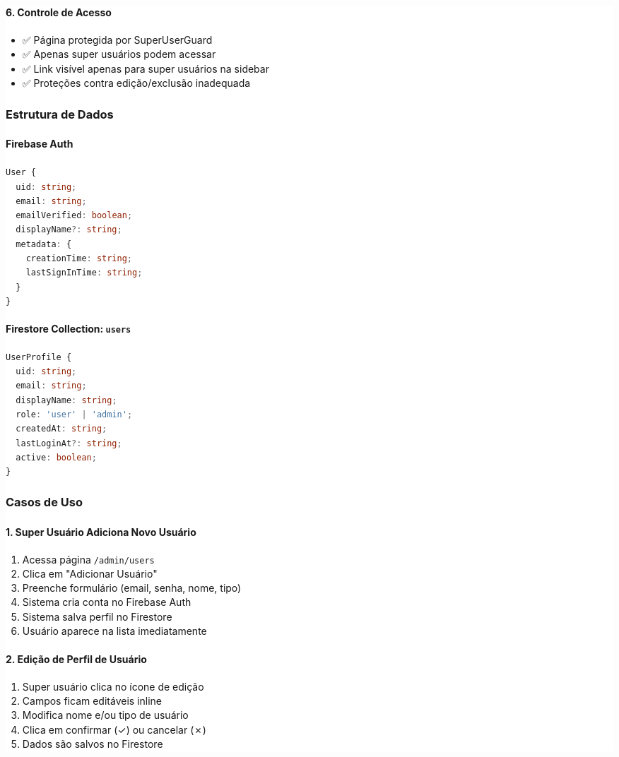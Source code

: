 #### 6. **Controle de Acesso**

- ✅ Página protegida por SuperUserGuard
- ✅ Apenas super usuários podem acessar
- ✅ Link visível apenas para super usuários na sidebar
- ✅ Proteções contra edição/exclusão inadequada

### Estrutura de Dados

#### Firebase Auth

```typescript
User {
  uid: string;
  email: string;
  emailVerified: boolean;
  displayName?: string;
  metadata: {
    creationTime: string;
    lastSignInTime: string;
  }
}
```

#### Firestore Collection: `users`

```typescript
UserProfile {
  uid: string;
  email: string;
  displayName: string;
  role: 'user' | 'admin';
  createdAt: string;
  lastLoginAt?: string;
  active: boolean;
}
```

### Casos de Uso

#### 1. **Super Usuário Adiciona Novo Usuário**

1. Acessa página `/admin/users`
2. Clica em "Adicionar Usuário"
3. Preenche formulário (email, senha, nome, tipo)
4. Sistema cria conta no Firebase Auth
5. Sistema salva perfil no Firestore
6. Usuário aparece na lista imediatamente

#### 2. **Edição de Perfil de Usuário**

1. Super usuário clica no ícone de edição
2. Campos ficam editáveis inline
3. Modifica nome e/ou tipo de usuário
4. Clica em confirmar (✓) ou cancelar (✗)
5. Dados são salvos no Firestore
